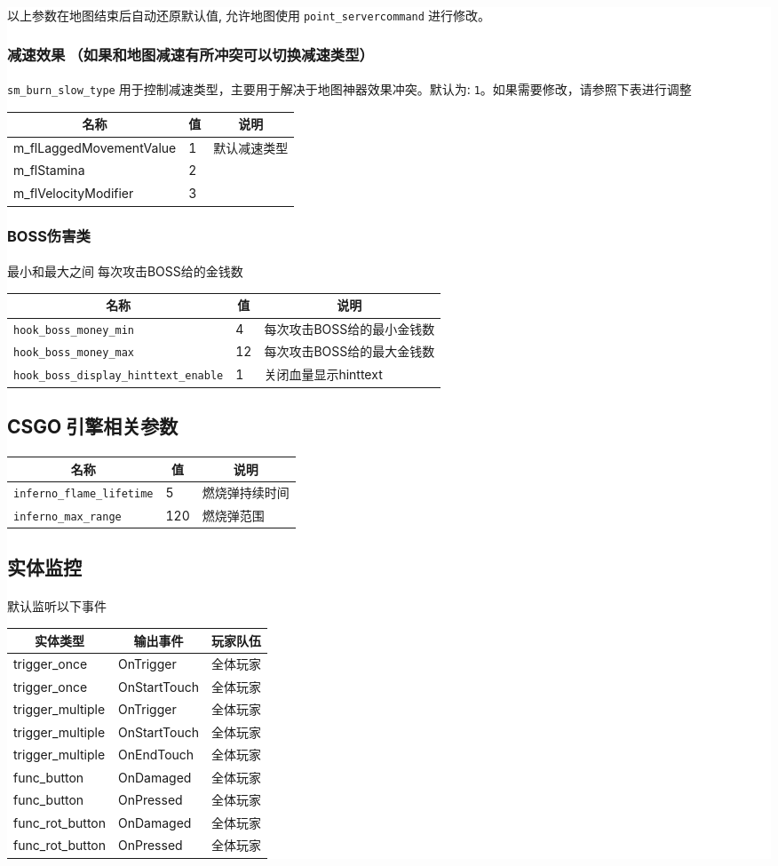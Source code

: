 以上参数在地图结束后自动还原默认值, 允许地图使用 `point_servercommand` 进行修改。

### 减速效果 （如果和地图减速有所冲突可以切换减速类型）

`sm_burn_slow_type` 用于控制减速类型，主要用于解决于地图神器效果冲突。默认为: `1`。如果需要修改，请参照下表进行调整

| 名称                      | 值   | 说明     |
|-------------------------|-----|--------|
| m_flLaggedMovementValue | 1   | 默认减速类型 |
| m_flStamina             | 2   |        |
| m_flVelocityModifier    | 3   |        |

### BOSS伤害类

最小和最大之间 每次攻击BOSS给的金钱数

| 名称                                  | 值   | 说明              |
|-------------------------------------|-----|-----------------|
| `hook_boss_money_min`               | 4   | 每次攻击BOSS给的最小金钱数 |
| `hook_boss_money_max`               | 12  | 每次攻击BOSS给的最大金钱数 |
| `hook_boss_display_hinttext_enable` | 1   | 关闭血量显示hinttext  |

## CSGO 引擎相关参数

| 名称                       | 值   | 说明      |
|--------------------------|-----|---------|
| `inferno_flame_lifetime` | 5   | 燃烧弹持续时间 |
| `inferno_max_range`      | 120 | 燃烧弹范围   |


## 实体监控

默认监听以下事件

| 实体类型             | 输出事件         | 玩家队伍 |
|------------------|--------------|------|
| trigger_once     | OnTrigger    | 全体玩家 |
| trigger_once     | OnStartTouch | 全体玩家 |
| trigger_multiple | OnTrigger    | 全体玩家 |
| trigger_multiple | OnStartTouch | 全体玩家 |
| trigger_multiple | OnEndTouch   | 全体玩家 |
| func_button      | OnDamaged    | 全体玩家 |
| func_button      | OnPressed    | 全体玩家 |
| func_rot_button  | OnDamaged    | 全体玩家 |
| func_rot_button  | OnPressed    | 全体玩家 |
